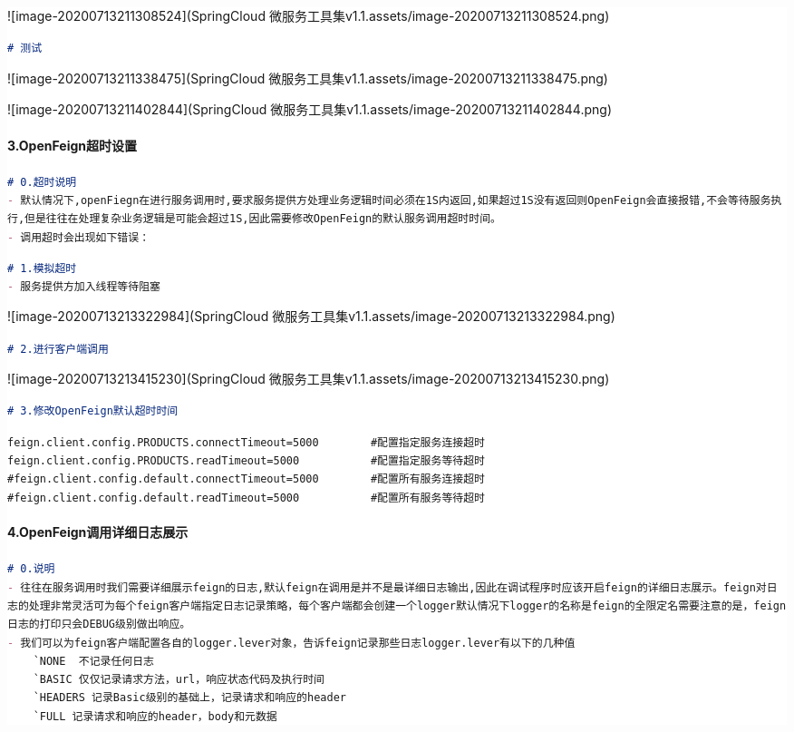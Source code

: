 ![image-20200713211308524](SpringCloud 微服务工具集v1.1.assets/image-20200713211308524.png)

```markdown
# 测试
```

![image-20200713211338475](SpringCloud 微服务工具集v1.1.assets/image-20200713211338475.png)

![image-20200713211402844](SpringCloud 微服务工具集v1.1.assets/image-20200713211402844.png)

#### 3.OpenFeign超时设置

```markdown
# 0.超时说明
- 默认情况下,openFiegn在进行服务调用时,要求服务提供方处理业务逻辑时间必须在1S内返回,如果超过1S没有返回则OpenFeign会直接报错,不会等待服务执行,但是往往在处理复杂业务逻辑是可能会超过1S,因此需要修改OpenFeign的默认服务调用超时时间。
- 调用超时会出现如下错误：
```

```markdown
# 1.模拟超时
- 服务提供方加入线程等待阻塞
```

![image-20200713213322984](SpringCloud 微服务工具集v1.1.assets/image-20200713213322984.png)

```markdown
# 2.进行客户端调用
```

![image-20200713213415230](SpringCloud 微服务工具集v1.1.assets/image-20200713213415230.png)

```markdown
# 3.修改OpenFeign默认超时时间
```

```properties
feign.client.config.PRODUCTS.connectTimeout=5000  		#配置指定服务连接超时
feign.client.config.PRODUCTS.readTimeout=5000		  	#配置指定服务等待超时
#feign.client.config.default.connectTimeout=5000  		#配置所有服务连接超时
#feign.client.config.default.readTimeout=5000			#配置所有服务等待超时
```

#### 4.OpenFeign调用详细日志展示

```markdown
# 0.说明
- 往往在服务调用时我们需要详细展示feign的日志,默认feign在调用是并不是最详细日志输出,因此在调试程序时应该开启feign的详细日志展示。feign对日志的处理非常灵活可为每个feign客户端指定日志记录策略，每个客户端都会创建一个logger默认情况下logger的名称是feign的全限定名需要注意的是，feign日志的打印只会DEBUG级别做出响应。
- 我们可以为feign客户端配置各自的logger.lever对象，告诉feign记录那些日志logger.lever有以下的几种值
	`NONE  不记录任何日志
	`BASIC 仅仅记录请求方法，url，响应状态代码及执行时间
	`HEADERS 记录Basic级别的基础上，记录请求和响应的header
	`FULL 记录请求和响应的header，body和元数据
```
